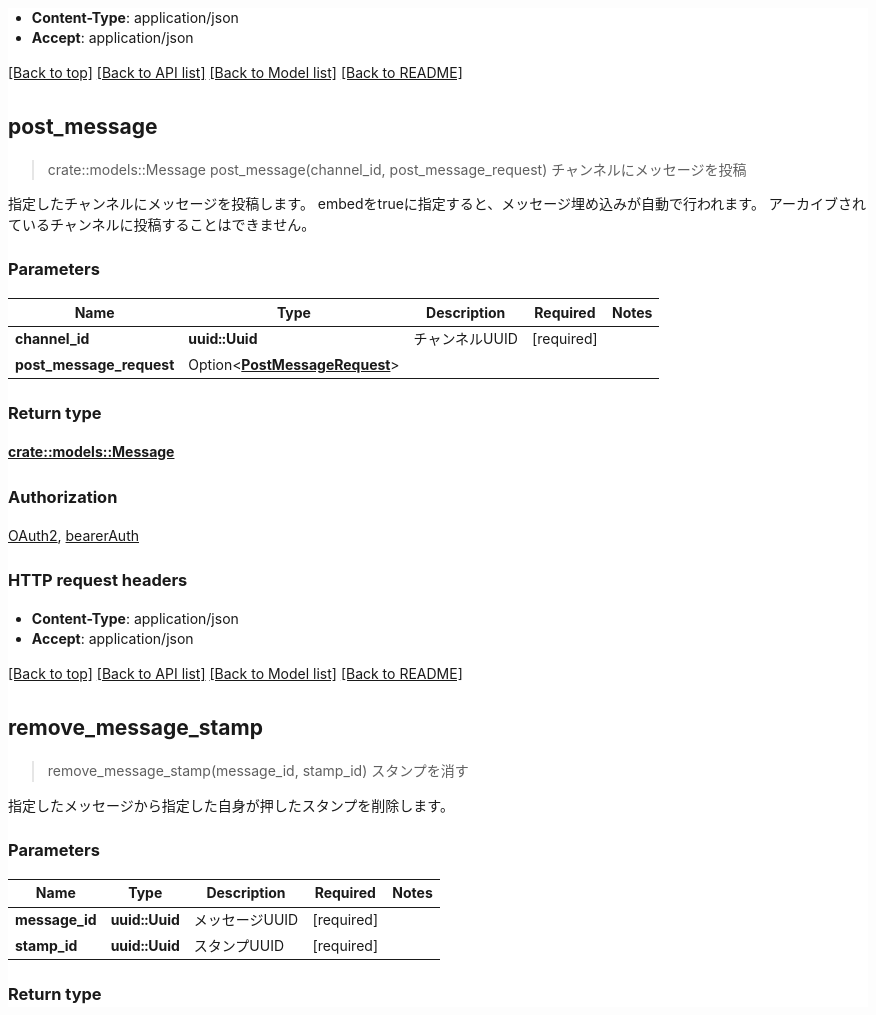 - **Content-Type**: application/json
- **Accept**: application/json

[[Back to top]](#) [[Back to API list]](../README.md#documentation-for-api-endpoints) [[Back to Model list]](../README.md#documentation-for-models) [[Back to README]](../README.md)


## post_message

> crate::models::Message post_message(channel_id, post_message_request)
チャンネルにメッセージを投稿

指定したチャンネルにメッセージを投稿します。 embedをtrueに指定すると、メッセージ埋め込みが自動で行われます。 アーカイブされているチャンネルに投稿することはできません。

### Parameters


Name | Type | Description  | Required | Notes
------------- | ------------- | ------------- | ------------- | -------------
**channel_id** | **uuid::Uuid** | チャンネルUUID | [required] |
**post_message_request** | Option<[**PostMessageRequest**](PostMessageRequest.md)> |  |  |

### Return type

[**crate::models::Message**](Message.md)

### Authorization

[OAuth2](../README.md#OAuth2), [bearerAuth](../README.md#bearerAuth)

### HTTP request headers

- **Content-Type**: application/json
- **Accept**: application/json

[[Back to top]](#) [[Back to API list]](../README.md#documentation-for-api-endpoints) [[Back to Model list]](../README.md#documentation-for-models) [[Back to README]](../README.md)


## remove_message_stamp

> remove_message_stamp(message_id, stamp_id)
スタンプを消す

指定したメッセージから指定した自身が押したスタンプを削除します。

### Parameters


Name | Type | Description  | Required | Notes
------------- | ------------- | ------------- | ------------- | -------------
**message_id** | **uuid::Uuid** | メッセージUUID | [required] |
**stamp_id** | **uuid::Uuid** | スタンプUUID | [required] |

### Return type
